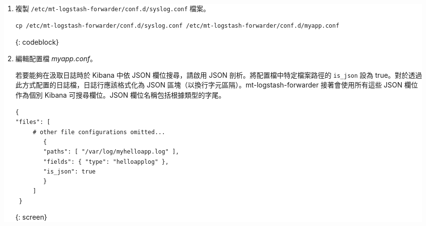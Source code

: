 1.	複製 `/etc/mt-logstash-forwarder/conf.d/syslog.conf` 檔案。 

    ```
    cp /etc/mt-logstash-forwarder/conf.d/syslog.conf /etc/mt-logstash-forwarder/conf.d/myapp.conf
    ```
    {: codeblock}
    
2. 編輯配置檔 *myapp.conf*。

    若要能夠在汲取日誌時於 Kibana 中依 JSON 欄位搜尋，請啟用 JSON 剖析。將配置檔中特定檔案路徑的 `is_json` 設為 true。對於透過此方式配置的日誌檔，日誌行應該格式化為 JSON 區塊（以換行字元區隔）。mt-logstash-forwarder 接著會使用所有這些 JSON 欄位作為個別 Kibana 可搜尋欄位。JSON 欄位名稱包括根據類型的字尾。
    
    ```
    {
    "files": [
         # other file configurations omitted...
            {
            "paths": [ "/var/log/myhelloapp.log" ],
            "fields": { "type": "helloapplog" },
            "is_json": true
            }
         ]
     }
     ```
     {: screen}
